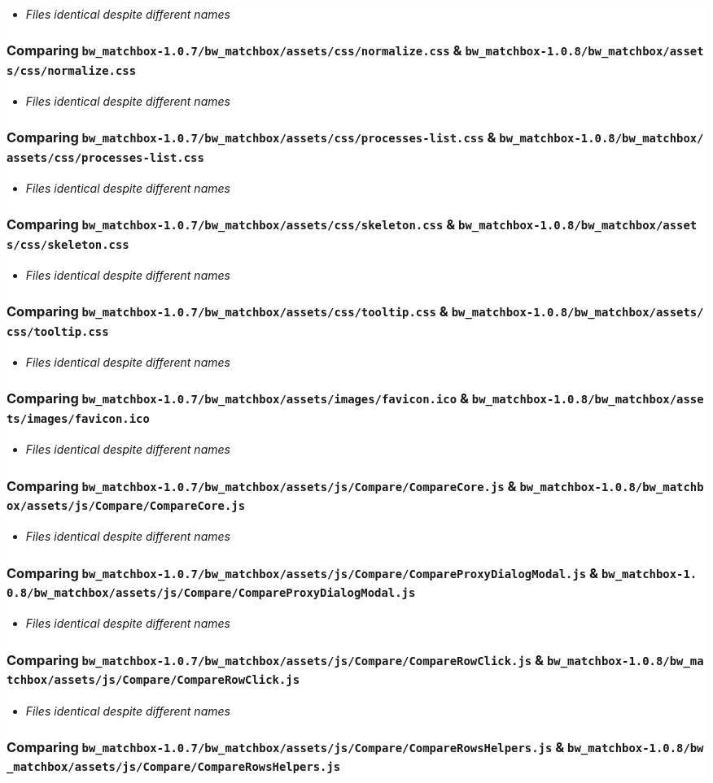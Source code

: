  * *Files identical despite different names*

### Comparing `bw_matchbox-1.0.7/bw_matchbox/assets/css/normalize.css` & `bw_matchbox-1.0.8/bw_matchbox/assets/css/normalize.css`

 * *Files identical despite different names*

### Comparing `bw_matchbox-1.0.7/bw_matchbox/assets/css/processes-list.css` & `bw_matchbox-1.0.8/bw_matchbox/assets/css/processes-list.css`

 * *Files identical despite different names*

### Comparing `bw_matchbox-1.0.7/bw_matchbox/assets/css/skeleton.css` & `bw_matchbox-1.0.8/bw_matchbox/assets/css/skeleton.css`

 * *Files identical despite different names*

### Comparing `bw_matchbox-1.0.7/bw_matchbox/assets/css/tooltip.css` & `bw_matchbox-1.0.8/bw_matchbox/assets/css/tooltip.css`

 * *Files identical despite different names*

### Comparing `bw_matchbox-1.0.7/bw_matchbox/assets/images/favicon.ico` & `bw_matchbox-1.0.8/bw_matchbox/assets/images/favicon.ico`

 * *Files identical despite different names*

### Comparing `bw_matchbox-1.0.7/bw_matchbox/assets/js/Compare/CompareCore.js` & `bw_matchbox-1.0.8/bw_matchbox/assets/js/Compare/CompareCore.js`

 * *Files identical despite different names*

### Comparing `bw_matchbox-1.0.7/bw_matchbox/assets/js/Compare/CompareProxyDialogModal.js` & `bw_matchbox-1.0.8/bw_matchbox/assets/js/Compare/CompareProxyDialogModal.js`

 * *Files identical despite different names*

### Comparing `bw_matchbox-1.0.7/bw_matchbox/assets/js/Compare/CompareRowClick.js` & `bw_matchbox-1.0.8/bw_matchbox/assets/js/Compare/CompareRowClick.js`

 * *Files identical despite different names*

### Comparing `bw_matchbox-1.0.7/bw_matchbox/assets/js/Compare/CompareRowsHelpers.js` & `bw_matchbox-1.0.8/bw_matchbox/assets/js/Compare/CompareRowsHelpers.js`
